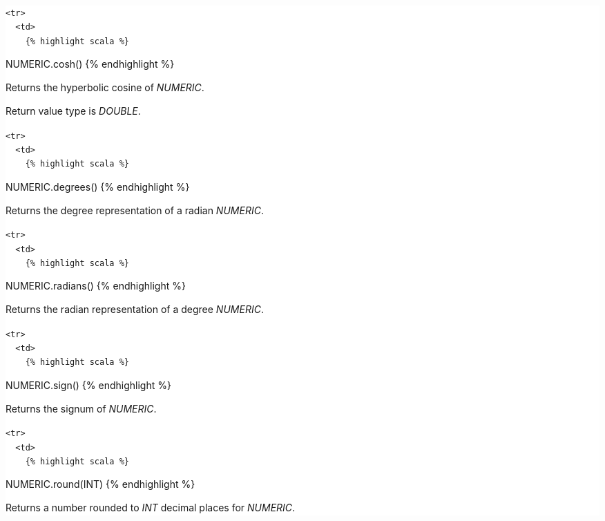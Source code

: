     <tr>
      <td>
        {% highlight scala %}
NUMERIC.cosh()
{% endhighlight %}
      </td>
      <td>
        <p>Returns the hyperbolic cosine of <i>NUMERIC</i>.</p> 
        <p>Return value type is <i>DOUBLE</i>.</p>
      </td>
    </tr>

    <tr>
      <td>
        {% highlight scala %}
NUMERIC.degrees()
{% endhighlight %}
      </td>
      <td>
        <p>Returns the degree representation of a radian <i>NUMERIC</i>.</p>
      </td>
    </tr>

    <tr>
      <td>
        {% highlight scala %}
NUMERIC.radians()
{% endhighlight %}
      </td>
      <td>
        <p>Returns the radian representation of a degree <i>NUMERIC</i>.</p>
      </td>
    </tr>

    <tr>
      <td>
        {% highlight scala %}
NUMERIC.sign()
{% endhighlight %}
      </td>
      <td>
        <p>Returns the signum of <i>NUMERIC</i>.</p>
      </td>
    </tr>

    <tr>
      <td>
        {% highlight scala %}
NUMERIC.round(INT)
{% endhighlight %}
      </td>
      <td>
        <p>Returns a number rounded to <i>INT</i> decimal places for <i>NUMERIC</i>.</p>
      </td>
    </tr>
